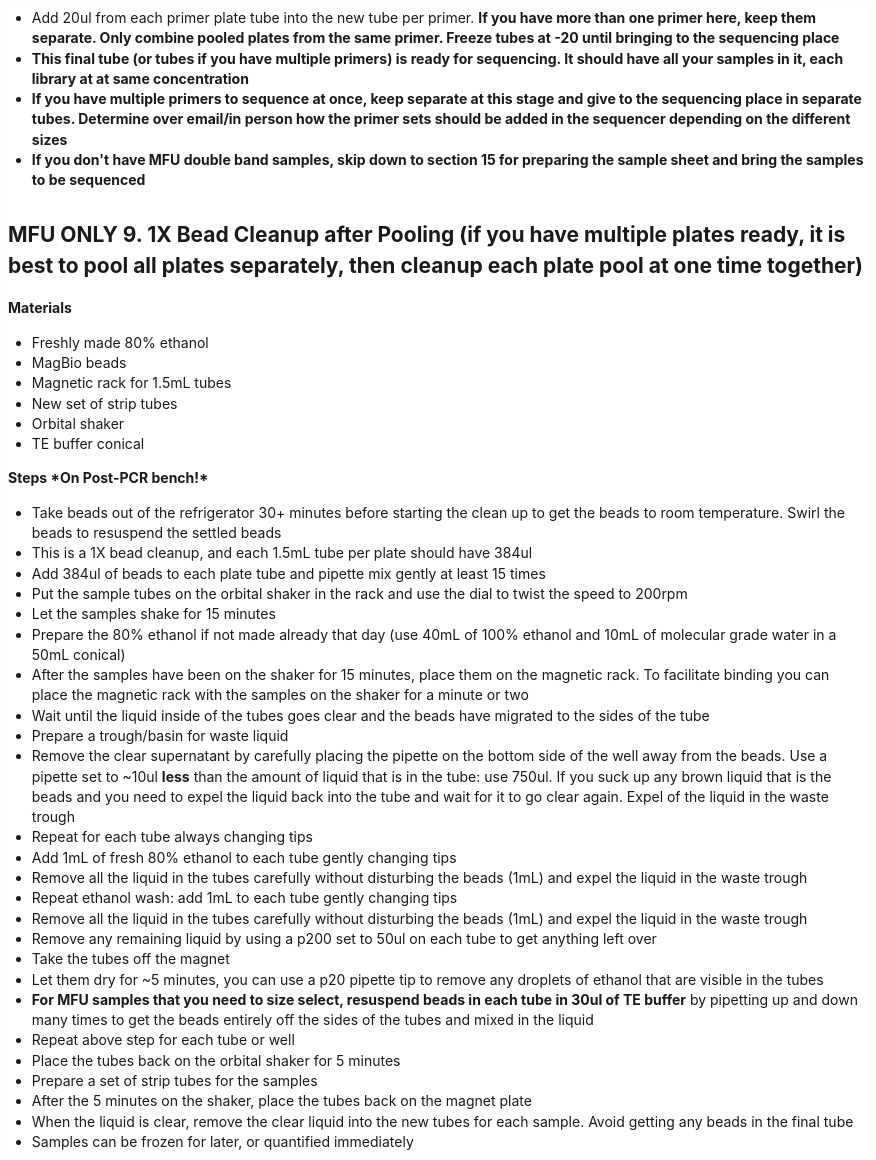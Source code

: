 - Add 20ul from each primer plate tube into the new tube per primer. **If you have more than one primer here, keep them separate. Only combine pooled plates from the same primer. Freeze tubes at -20 until bringing to the sequencing place**
- **This final tube (or tubes if you have multiple primers) is ready for sequencing. It should have all your samples in it, each library at at same concentration**
- **If you have multiple primers to sequence at once, keep separate at this stage and give to the sequencing place in separate tubes. Determine over email/in person how the primer sets should be added in the sequencer depending on the different sizes**
- **If you don&#39;t have MFU double band samples, skip down to section 15 for preparing the sample sheet and bring the samples to be sequenced**

## **MFU ONLY** 9. 1X Bead Cleanup after Pooling (if you have multiple plates ready, it is best to pool all plates separately, then cleanup each plate pool at one time together)

**Materials**

- Freshly made 80% ethanol
- MagBio beads
- Magnetic rack for 1.5mL tubes
- New set of strip tubes
- Orbital shaker
- TE buffer conical

**Steps \*On Post-PCR bench!\***

- Take beads out of the refrigerator 30+ minutes before starting the clean up to get the beads to room temperature. Swirl the beads to resuspend the settled beads
- This is a 1X bead cleanup, and each 1.5mL tube per plate should have 384ul
- Add 384ul of beads to each plate tube and pipette mix gently at least 15 times
- Put the sample tubes on the orbital shaker in the rack and use the dial to twist the speed to 200rpm
- Let the samples shake for 15 minutes
- Prepare the 80% ethanol if not made already that day (use 40mL of 100% ethanol and 10mL of molecular grade water in a 50mL conical)
- After the samples have been on the shaker for 15 minutes, place them on the magnetic rack. To facilitate binding you can place the magnetic rack with the samples on the shaker for a minute or two
- Wait until the liquid inside of the tubes goes clear and the beads have migrated to the sides of the tube
- Prepare a trough/basin for waste liquid
- Remove the clear supernatant by carefully placing the pipette on the bottom side of the well away from the beads. Use a pipette set to ~10ul **less** than the amount of liquid that is in the tube: use 750ul. If you suck up any brown liquid that is the beads and you need to expel the liquid back into the tube and wait for it to go clear again. Expel of the liquid in the waste trough
- Repeat for each tube always changing tips
- Add 1mL of fresh 80% ethanol to each tube gently changing tips
- Remove all the liquid in the tubes carefully without disturbing the beads (1mL) and expel the liquid in the waste trough
- Repeat ethanol wash: add 1mL to each tube gently changing tips
- Remove all the liquid in the tubes carefully without disturbing the beads (1mL) and expel the liquid in the waste trough
- Remove any remaining liquid by using a p200 set to 50ul on each tube to get anything left over
- Take the tubes off the magnet
- Let them dry for ~5 minutes, you can use a p20 pipette tip to remove any droplets of ethanol that are visible in the tubes
- **For MFU samples that you need to size select, resuspend beads in each tube in 30ul of TE buffer** by pipetting up and down many times to get the beads entirely off the sides of the tubes and mixed in the liquid
- Repeat above step for each tube or well
- Place the tubes back on the orbital shaker for 5 minutes
- Prepare a set of strip tubes for the samples
- After the 5 minutes on the shaker, place the tubes back on the magnet plate
- When the liquid is clear, remove the  clear liquid into the new tubes for each sample. Avoid getting any beads in the final tube
- Samples can be frozen for later, or quantified immediately